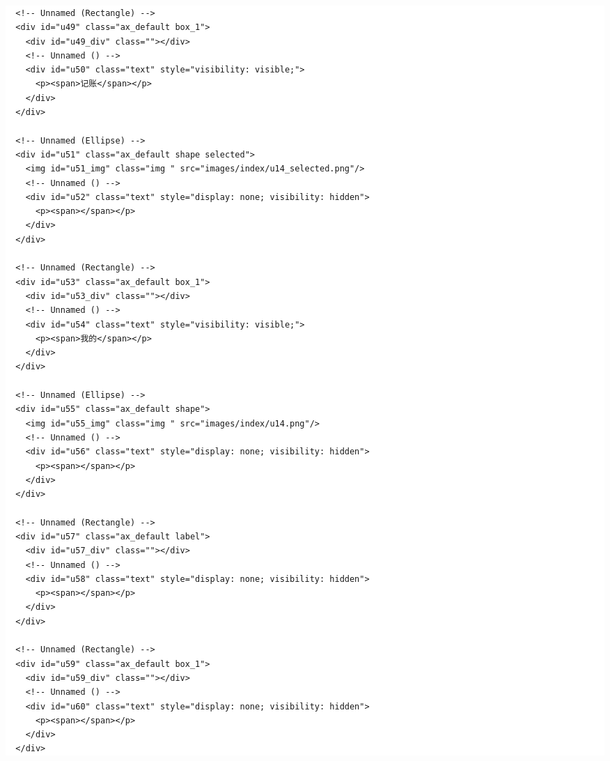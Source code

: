       <!-- Unnamed (Rectangle) -->
      <div id="u49" class="ax_default box_1">
        <div id="u49_div" class=""></div>
        <!-- Unnamed () -->
        <div id="u50" class="text" style="visibility: visible;">
          <p><span>记账</span></p>
        </div>
      </div>

      <!-- Unnamed (Ellipse) -->
      <div id="u51" class="ax_default shape selected">
        <img id="u51_img" class="img " src="images/index/u14_selected.png"/>
        <!-- Unnamed () -->
        <div id="u52" class="text" style="display: none; visibility: hidden">
          <p><span></span></p>
        </div>
      </div>

      <!-- Unnamed (Rectangle) -->
      <div id="u53" class="ax_default box_1">
        <div id="u53_div" class=""></div>
        <!-- Unnamed () -->
        <div id="u54" class="text" style="visibility: visible;">
          <p><span>我的</span></p>
        </div>
      </div>

      <!-- Unnamed (Ellipse) -->
      <div id="u55" class="ax_default shape">
        <img id="u55_img" class="img " src="images/index/u14.png"/>
        <!-- Unnamed () -->
        <div id="u56" class="text" style="display: none; visibility: hidden">
          <p><span></span></p>
        </div>
      </div>

      <!-- Unnamed (Rectangle) -->
      <div id="u57" class="ax_default label">
        <div id="u57_div" class=""></div>
        <!-- Unnamed () -->
        <div id="u58" class="text" style="display: none; visibility: hidden">
          <p><span></span></p>
        </div>
      </div>

      <!-- Unnamed (Rectangle) -->
      <div id="u59" class="ax_default box_1">
        <div id="u59_div" class=""></div>
        <!-- Unnamed () -->
        <div id="u60" class="text" style="display: none; visibility: hidden">
          <p><span></span></p>
        </div>
      </div>
